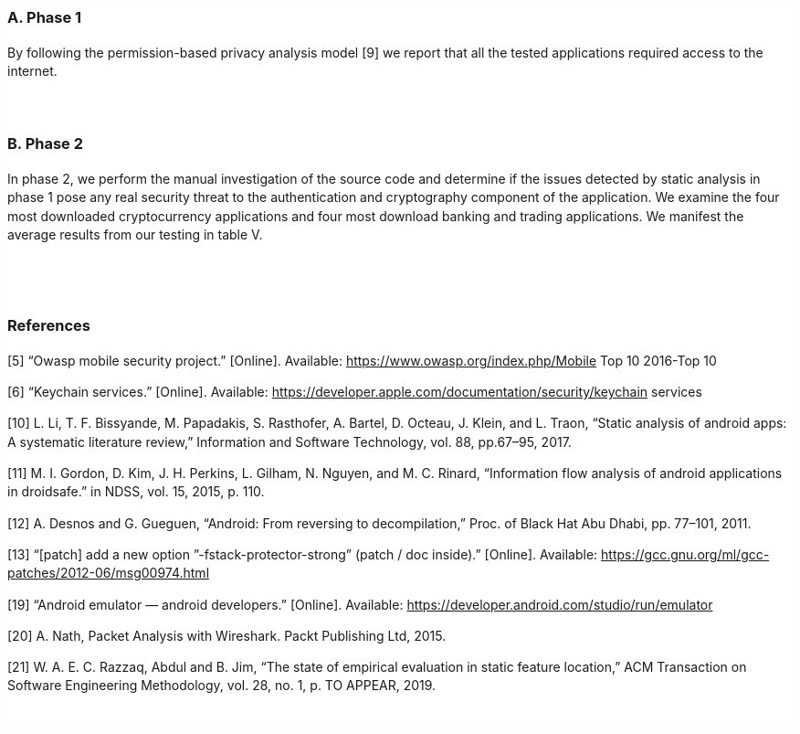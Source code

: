 ### A. Phase 1

By following the permission-based privacy analysis model [9] we report that all the tested applications required access to the internet.

<br/>

### B. Phase 2

In phase 2, we perform the manual investigation of the source code and determine if the issues detected by static analysis in phase 1 pose any real security threat to the authentication and cryptography component of the application. We examine the four most downloaded cryptocurrency applications and four most download banking and trading applications. We manifest the average results from our testing in table V.

<br/>

<br/>

### References

\[5\] “Owasp mobile security project.” [Online]. Available: https://www.owasp.org/index.php/Mobile Top 10 2016-Top 10

\[6\] “Keychain services.” [Online]. Available: https://developer.apple.com/documentation/security/keychain services

\[10\] L. Li, T. F. Bissyande, M. Papadakis, S. Rasthofer, A. Bartel, D. Octeau, J. Klein, and L. Traon, “Static analysis of android apps: A systematic literature review,” Information and Software Technology, vol. 88, pp.67–95, 2017.

\[11\] M. I. Gordon, D. Kim, J. H. Perkins, L. Gilham, N. Nguyen, and M. C. Rinard, “Information flow analysis of android applications in droidsafe.” in NDSS, vol. 15, 2015, p. 110.

\[12\] A. Desnos and G. Gueguen, “Android: From reversing to decompilation,” Proc. of Black Hat Abu Dhabi, pp. 77–101, 2011.

\[13\] “[patch] add a new option ”-fstack-protector-strong” (patch / doc inside).” [Online]. Available: https://gcc.gnu.org/ml/gcc-patches/2012-06/msg00974.html

\[19\] “Android emulator — android developers.” [Online]. Available: https://developer.android.com/studio/run/emulator

\[20\] A. Nath, Packet Analysis with Wireshark. Packt Publishing Ltd, 2015.

\[21\] W. A. E. C. Razzaq, Abdul and B. Jim, “The state of empirical evaluation in static feature location,” ACM Transaction on Software Engineering Methodology, vol. 28, no. 1, p. TO APPEAR, 2019.

<br/>